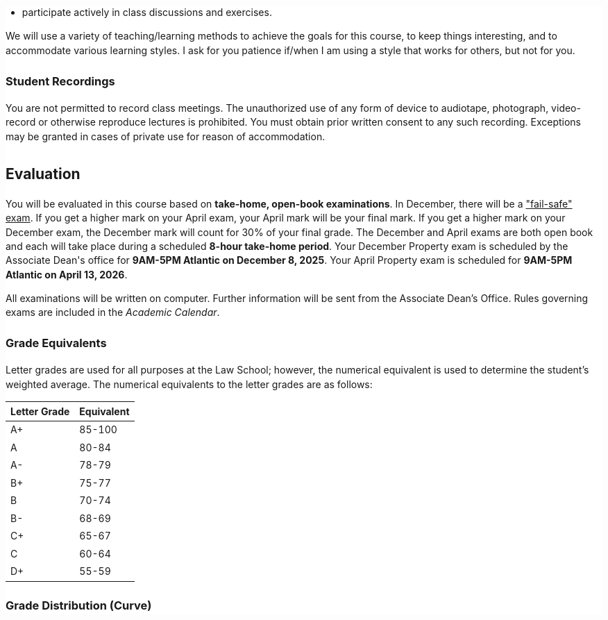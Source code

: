 - participate actively in class discussions and exercises.

We will use a variety of teaching/learning methods to achieve the goals for this course, to keep things interesting, and to accommodate various learning styles. I ask for you patience if/when I am using a style that works for others, but not for you.

### Student Recordings

You are not permitted to record class meetings. The unauthorized use of any form of device to audiotape, photograph, video-record or otherwise reproduce lectures is prohibited. You must obtain prior written consent to any such recording. Exceptions may be granted in cases of private use for reason of accommodation.

## Evaluation

You will be evaluated in this course based on **take-home, open-book examinations**. In December, there will be a ["fail-safe" exam](https://dalu.sharepoint.com/sites/my-schulich/SitePages/1L-Course-Information.aspx#fail-safe-exams). If you get a higher mark on your April exam, your April mark will be your final mark. If you get a higher mark on your December exam, the December mark will count for 30% of your final grade. The December and April exams are both open book and each will take place during a scheduled **8-hour take-home period**. Your December Property exam is scheduled by the Associate Dean's office for **9AM-5PM Atlantic on December 8, 2025**. Your April Property exam is scheduled for **9AM-5PM Atlantic on April 13, 2026**. 

All examinations will be written on computer. Further information will be sent from the Associate Dean’s Office. Rules governing exams are included in the *Academic Calendar*.

### Grade Equivalents

Letter grades are used for all purposes at the Law School; however, the numerical equivalent is used to determine the student’s weighted average. The numerical equivalents to the letter grades are as follows:

| Letter Grade | Equivalent  |
|--------------|-------------|
| A+           | 85-100      |
| A            | 80-84       |
| A-           | 78-79       |
| B+           | 75-77       |
| B            | 70-74       |
| B-           | 68-69       |
| C+           | 65-67       |
| C            | 60-64       |
| D+           | 55-59       |

### Grade Distribution (Curve)
